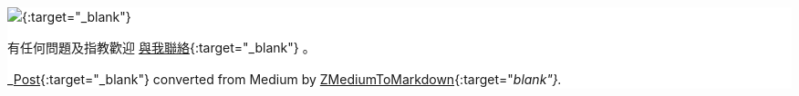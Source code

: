 
[![](https://repository-images.githubusercontent.com/516425682/1cc1a829-d87d-4d4a-925b-60471b912b23)](https://github.com/ZhgChgLi/ZReviewTender){:target="_blank"}



有任何問題及指教歡迎 [與我聯絡](https://www.zhgchg.li/contact){:target="_blank"} 。



_[Post](https://medium.com/zrealm-ios-dev/zreviewtender-%E5%85%8D%E8%B2%BB%E9%96%8B%E6%BA%90%E7%9A%84-app-reviews-%E7%9B%A3%E6%8E%A7%E6%A9%9F%E5%99%A8%E4%BA%BA-e36e48bb9265){:target="_blank"} converted from Medium by [ZMediumToMarkdown](https://github.com/ZhgChgLi/ZMediumToMarkdown){:target="_blank"}._
